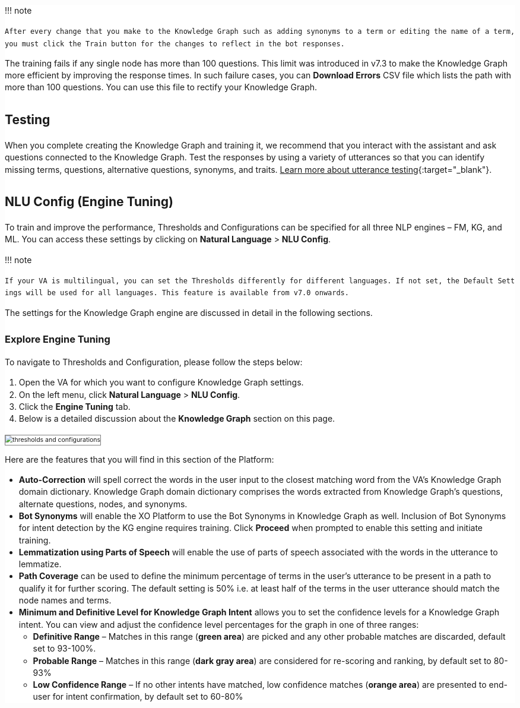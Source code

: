 !!! note

    After every change that you make to the Knowledge Graph such as adding synonyms to a term or editing the name of a term, you must click the Train button for the changes to reflect in the bot responses.


The training fails if any single node has more than 100 questions. This limit was introduced in v7.3 to make the Knowledge Graph more efficient by improving the response times. In such failure cases, you can **Download Errors** CSV file which lists the path with more than 100 questions. You can use this file to rectify your Knowledge Graph.

## Testing

When you complete creating the Knowledge Graph and training it, we recommend that you interact with the assistant and ask questions connected to the Knowledge Graph. Test the responses by using a variety of utterances so that you can identify missing terms, questions, alternative questions, synonyms, and traits. [Learn more about utterance testing](../testing/testing-your-bot-with-nlp.md){:target="_blank"}.

## NLU Config (Engine Tuning)

To train and improve the performance, Thresholds and Configurations can be specified for all three NLP engines – FM, KG, and ML. You can access these settings by clicking on **Natural Language** > **NLU Config**.

!!! note

    If your VA is multilingual, you can set the Thresholds differently for different languages. If not set, the Default Settings will be used for all languages. This feature is available from v7.0 onwards.

The settings for the Knowledge Graph engine are discussed in detail in the following sections.

### Explore Engine Tuning

To navigate to Thresholds and Configuration, please follow the steps below: 

1. Open the VA for which you want to configure Knowledge Graph settings.
2. On the left menu, click **Natural Language** > **NLU Config**.
3. Click the **Engine Tuning** tab.
4. Below is a detailed discussion about the **Knowledge Graph** section on this page.
<img src="../images/thresholds-configurations-window.png" alt="thresholds and configurations" title="thresholds and configurations" style="border: 1px solid gray; zoom:75%;">

Here are the features that you will find in this section of the Platform:

* **Auto-Correction** will spell correct the words in the user input to the closest matching word from the VA’s Knowledge Graph domain dictionary. Knowledge Graph domain dictionary comprises the words extracted from Knowledge Graph’s questions, alternate questions, nodes, and synonyms.
* **Bot Synonyms** will enable the XO Platform to use the Bot Synonyms in Knowledge Graph as well. Inclusion of Bot Synonyms for intent detection by the KG engine requires training. Click **Proceed** when prompted to enable this setting and initiate training.
* **Lemmatization using Parts of Speech** will enable the use of parts of speech associated with the words in the utterance to lemmatize.
* **Path Coverage** can be used to define the minimum percentage of terms in the user’s utterance to be present in a path to qualify it for further scoring. The default setting is 50% i.e. at least half of the terms in the user utterance should match the node names and terms.
* **Minimum and Definitive Level for Knowledge Graph Intent** allows you to set the confidence levels for a Knowledge Graph intent. You can view and adjust the confidence level percentages for the graph in one of three ranges:
    * **Definitive Range** – Matches in this range (**green area**) are picked and any other probable matches are discarded, default set to 93-100%.
    * **Probable Range** – Matches in this range (**dark gray area**) are considered for re-scoring and ranking, by default set to 80-93%
    * **Low Confidence Range** – If no other intents have matched, low confidence matches (**orange area**) are presented to end-user for intent confirmation, by default set to 60-80%